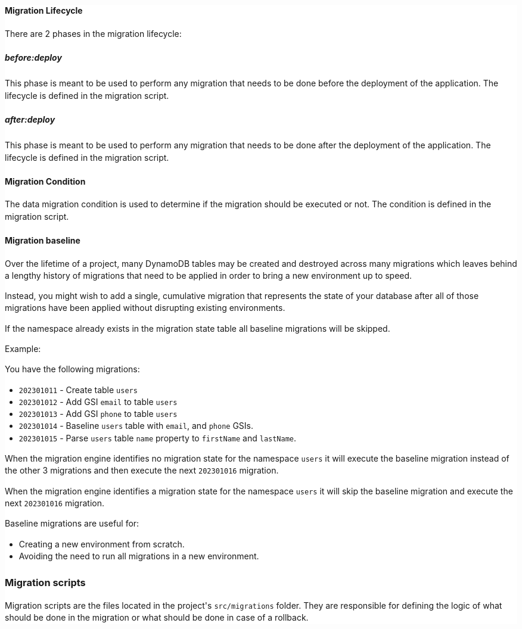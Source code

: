 #### Migration Lifecycle

There are 2 phases in the migration lifecycle:

##### before:deploy

This phase is meant to be used to perform any migration that needs to be done before the deployment of the application. The lifecycle is defined in the migration script.

##### after:deploy

This phase is meant to be used to perform any migration that needs to be done after the deployment of the application. The lifecycle is defined in the migration script.

#### Migration Condition

The data migration condition is used to determine if the migration should be executed or not. The condition is defined in the migration script.

#### Migration baseline

Over the lifetime of a project, many DynamoDB tables may be created and destroyed across many migrations which leaves behind a lengthy history of migrations that need to be applied in order to bring a new environment up to speed.

Instead, you might wish to add a single, cumulative migration that represents the state of your database after all of those migrations have been applied without disrupting existing environments.

If the namespace already exists in the migration state table all baseline migrations will be skipped.

Example:

You have the following migrations:

- `202301011` - Create table `users`
- `202301012` - Add GSI `email` to table `users`
- `202301013` - Add GSI `phone` to table `users`
- `202301014` - Baseline `users` table with `email`, and `phone` GSIs.
- `202301015` - Parse `users` table `name` property to `firstName` and `lastName`.

When the migration engine identifies no migration state for the namespace `users` it will execute the baseline migration instead of the other 3 migrations and then execute the next `202301016` migration.

When the migration engine identifies a migration state for the namespace `users` it will skip the baseline migration and execute the next `202301016` migration.

Baseline migrations are useful for:

- Creating a new environment from scratch.
- Avoiding the need to run all migrations in a new environment.

### Migration scripts

Migration scripts are the files located in the project's `src/migrations` folder. They are responsible for defining the logic of what should be done in the migration or what should be done in case of a rollback.
